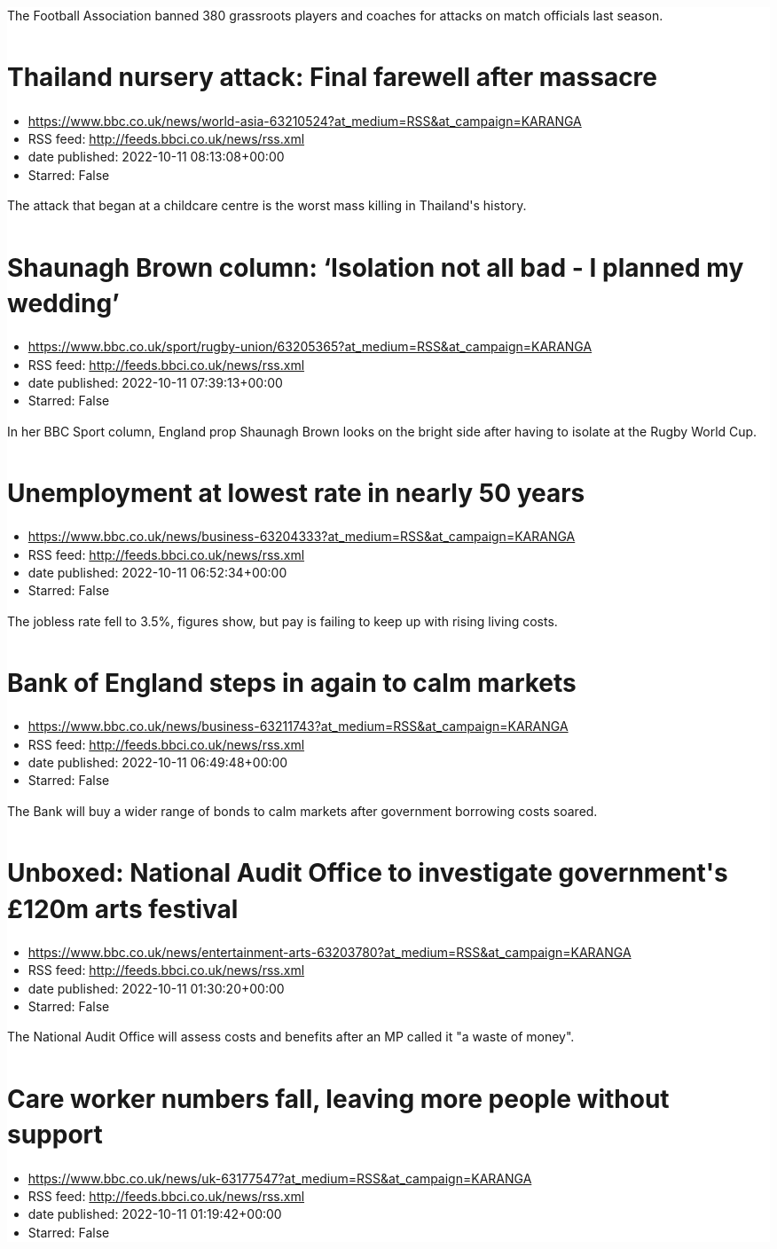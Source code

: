 The Football Association banned 380 grassroots players and coaches for attacks on match officials last season.

# Thailand nursery attack: Final farewell after massacre
 - https://www.bbc.co.uk/news/world-asia-63210524?at_medium=RSS&at_campaign=KARANGA
 - RSS feed: http://feeds.bbci.co.uk/news/rss.xml
 - date published: 2022-10-11 08:13:08+00:00
 - Starred: False

The attack that began at a childcare centre is the worst mass killing in Thailand's history.

# Shaunagh Brown column: ‘Isolation not all bad - I planned my wedding’
 - https://www.bbc.co.uk/sport/rugby-union/63205365?at_medium=RSS&at_campaign=KARANGA
 - RSS feed: http://feeds.bbci.co.uk/news/rss.xml
 - date published: 2022-10-11 07:39:13+00:00
 - Starred: False

In her BBC Sport column, England prop Shaunagh Brown looks on the bright side after having to isolate at the Rugby World Cup.

# Unemployment at lowest rate in nearly 50 years
 - https://www.bbc.co.uk/news/business-63204333?at_medium=RSS&at_campaign=KARANGA
 - RSS feed: http://feeds.bbci.co.uk/news/rss.xml
 - date published: 2022-10-11 06:52:34+00:00
 - Starred: False

The jobless rate fell to 3.5%, figures show, but pay is failing to keep up with rising living costs.

# Bank of England steps in again to calm markets
 - https://www.bbc.co.uk/news/business-63211743?at_medium=RSS&at_campaign=KARANGA
 - RSS feed: http://feeds.bbci.co.uk/news/rss.xml
 - date published: 2022-10-11 06:49:48+00:00
 - Starred: False

The Bank will buy a wider range of bonds to calm markets after government borrowing costs soared.

# Unboxed: National Audit Office to investigate government's £120m arts festival
 - https://www.bbc.co.uk/news/entertainment-arts-63203780?at_medium=RSS&at_campaign=KARANGA
 - RSS feed: http://feeds.bbci.co.uk/news/rss.xml
 - date published: 2022-10-11 01:30:20+00:00
 - Starred: False

The National Audit Office will assess costs and benefits after an MP called it "a waste of money".

# Care worker numbers fall, leaving more people without support
 - https://www.bbc.co.uk/news/uk-63177547?at_medium=RSS&at_campaign=KARANGA
 - RSS feed: http://feeds.bbci.co.uk/news/rss.xml
 - date published: 2022-10-11 01:19:42+00:00
 - Starred: False

